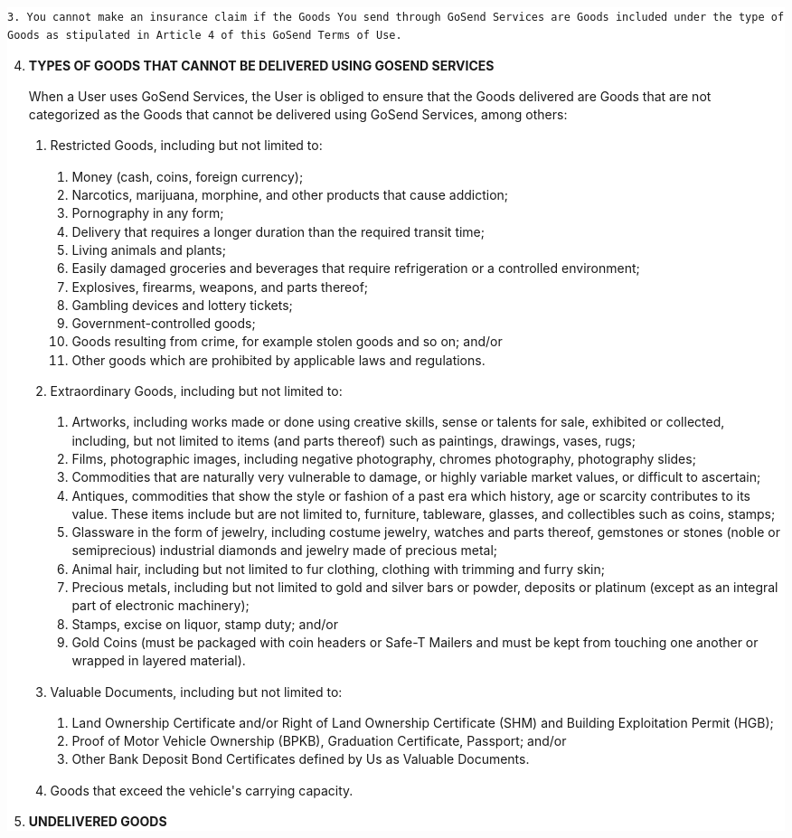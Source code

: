     3. You cannot make an insurance claim if the Goods You send through GoSend Services are Goods included under the type of Goods as stipulated in Article 4 of this GoSend Terms of Use.
        
4. **TYPES OF GOODS THAT CANNOT BE DELIVERED USING GOSEND SERVICES**
    
    When a User uses GoSend Services, the User is obliged to ensure that the Goods delivered are Goods that are not categorized as the Goods that cannot be delivered using GoSend Services, among others:
    
      
    
    1. Restricted Goods, including but not limited to:
        
          
        
        1. Money (cash, coins, foreign currency);
        2. Narcotics, marijuana, morphine, and other products that cause addiction;
        3. Pornography in any form;
        4. Delivery that requires a longer duration than the required transit time;
        5. Living animals and plants;
        6. Easily damaged groceries and beverages that require refrigeration or a controlled environment;
        7. Explosives, firearms, weapons, and parts thereof;
        8. Gambling devices and lottery tickets;
        9. Government-controlled goods;
        10. Goods resulting from crime, for example stolen goods and so on; and/or
        11. Other goods which are prohibited by applicable laws and regulations.
    2. Extraordinary Goods, including but not limited to:
        
          
        
        1. Artworks, including works made or done using creative skills, sense or talents for sale, exhibited or collected, including, but not limited to items (and parts thereof) such as paintings, drawings, vases, rugs;
        2. Films, photographic images, including negative photography, chromes photography, photography slides;
        3. Commodities that are naturally very vulnerable to damage, or highly variable market values, or difficult to ascertain;
        4. Antiques, commodities that show the style or fashion of a past era which history, age or scarcity contributes to its value. These items include but are not limited to, furniture, tableware, glasses, and collectibles such as coins, stamps;
        5. Glassware in the form of jewelry, including costume jewelry, watches and parts thereof, gemstones or stones (noble or semiprecious) industrial diamonds and jewelry made of precious metal;
        6. Animal hair, including but not limited to fur clothing, clothing with trimming and furry skin;
        7. Precious metals, including but not limited to gold and silver bars or powder, deposits or platinum (except as an integral part of electronic machinery);
        8. Stamps, excise on liquor, stamp duty; and/or
        9. Gold Coins (must be packaged with coin headers or Safe-T Mailers and must be kept from touching one another or wrapped in layered material).
    3. Valuable Documents, including but not limited to:
        
          
        
        1. Land Ownership Certificate and/or Right of Land Ownership Certificate (SHM) and Building Exploitation Permit (HGB);
        2. Proof of Motor Vehicle Ownership (BPKB), Graduation Certificate, Passport; and/or
        3. Other Bank Deposit Bond Certificates defined by Us as Valuable Documents.
    4. Goods that exceed the vehicle's carrying capacity.
5. **UNDELIVERED GOODS**
    